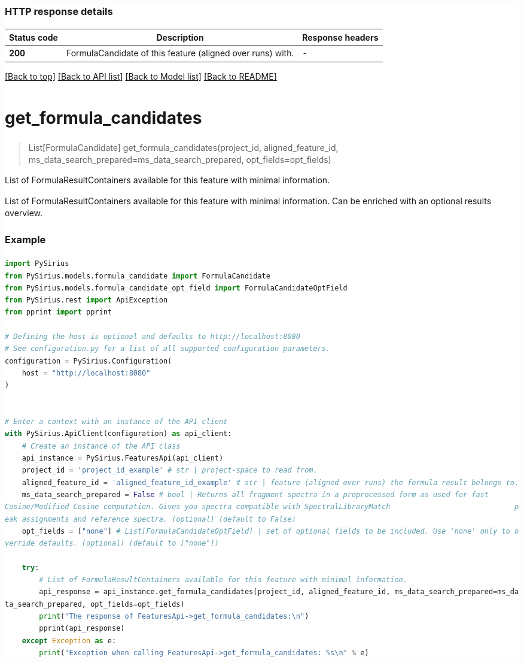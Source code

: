 ### HTTP response details

| Status code | Description | Response headers |
|-------------|-------------|------------------|
**200** | FormulaCandidate of this feature (aligned over runs) with. |  -  |

[[Back to top]](#) [[Back to API list]](../README.md#documentation-for-api-endpoints) [[Back to Model list]](../README.md#documentation-for-models) [[Back to README]](../README.md)

# **get_formula_candidates**
> List[FormulaCandidate] get_formula_candidates(project_id, aligned_feature_id, ms_data_search_prepared=ms_data_search_prepared, opt_fields=opt_fields)

List of FormulaResultContainers available for this feature with minimal information.

List of FormulaResultContainers available for this feature with minimal information.
 Can be enriched with an optional results overview.

### Example


```python
import PySirius
from PySirius.models.formula_candidate import FormulaCandidate
from PySirius.models.formula_candidate_opt_field import FormulaCandidateOptField
from PySirius.rest import ApiException
from pprint import pprint

# Defining the host is optional and defaults to http://localhost:8080
# See configuration.py for a list of all supported configuration parameters.
configuration = PySirius.Configuration(
    host = "http://localhost:8080"
)


# Enter a context with an instance of the API client
with PySirius.ApiClient(configuration) as api_client:
    # Create an instance of the API class
    api_instance = PySirius.FeaturesApi(api_client)
    project_id = 'project_id_example' # str | project-space to read from.
    aligned_feature_id = 'aligned_feature_id_example' # str | feature (aligned over runs) the formula result belongs to.
    ms_data_search_prepared = False # bool | Returns all fragment spectra in a preprocessed form as used for fast                             Cosine/Modified Cosine computation. Gives you spectra compatible with SpectralLibraryMatch                             peak assignments and reference spectra. (optional) (default to False)
    opt_fields = ["none"] # List[FormulaCandidateOptField] | set of optional fields to be included. Use 'none' only to override defaults. (optional) (default to ["none"])

    try:
        # List of FormulaResultContainers available for this feature with minimal information.
        api_response = api_instance.get_formula_candidates(project_id, aligned_feature_id, ms_data_search_prepared=ms_data_search_prepared, opt_fields=opt_fields)
        print("The response of FeaturesApi->get_formula_candidates:\n")
        pprint(api_response)
    except Exception as e:
        print("Exception when calling FeaturesApi->get_formula_candidates: %s\n" % e)
```
